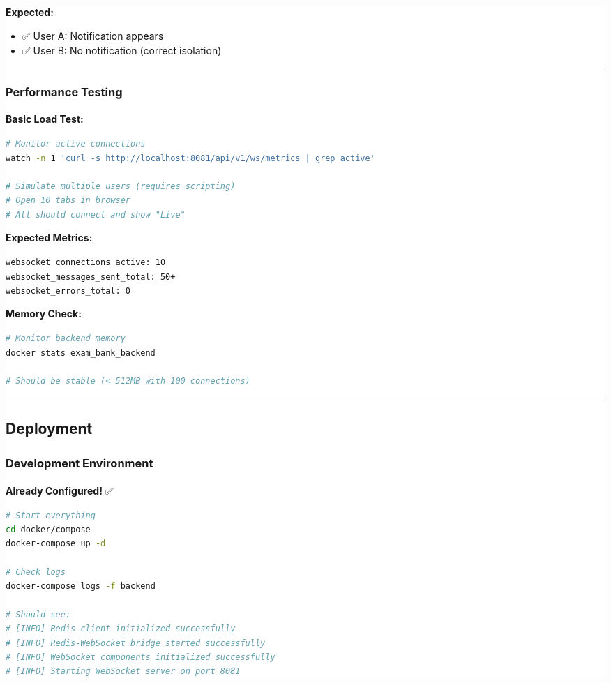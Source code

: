 **Expected:**
- ✅ User A: Notification appears
- ✅ User B: No notification (correct isolation)

---

### Performance Testing

**Basic Load Test:**
```bash
# Monitor active connections
watch -n 1 'curl -s http://localhost:8081/api/v1/ws/metrics | grep active'

# Simulate multiple users (requires scripting)
# Open 10 tabs in browser
# All should connect and show "Live"
```

**Expected Metrics:**
```
websocket_connections_active: 10
websocket_messages_sent_total: 50+
websocket_errors_total: 0
```

**Memory Check:**
```bash
# Monitor backend memory
docker stats exam_bank_backend

# Should be stable (< 512MB with 100 connections)
```

---

## Deployment

### Development Environment

**Already Configured!** ✅

```bash
# Start everything
cd docker/compose
docker-compose up -d

# Check logs
docker-compose logs -f backend

# Should see:
# [INFO] Redis client initialized successfully
# [INFO] Redis-WebSocket bridge started successfully
# [INFO] WebSocket components initialized successfully
# [INFO] Starting WebSocket server on port 8081
```
